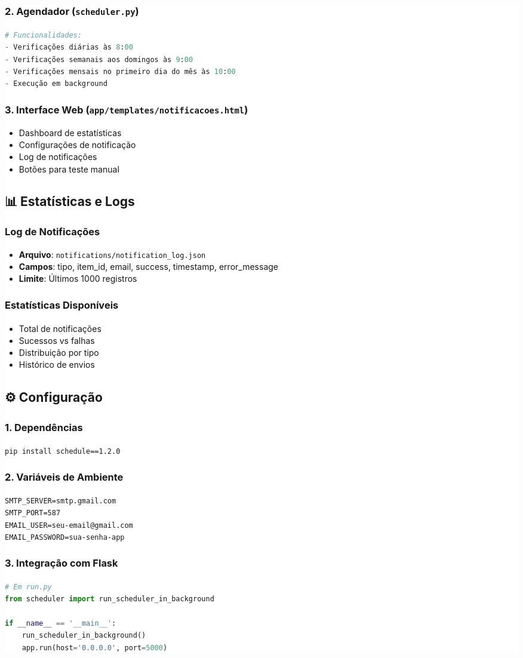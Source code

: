 ### 2. **Agendador** (`scheduler.py`)
```python
# Funcionalidades:
- Verificações diárias às 8:00
- Verificações semanais aos domingos às 9:00
- Verificações mensais no primeiro dia do mês às 10:00
- Execução em background
```

### 3. **Interface Web** (`app/templates/notificacoes.html`)
- Dashboard de estatísticas
- Configurações de notificação
- Log de notificações
- Botões para teste manual

## 📊 Estatísticas e Logs

### Log de Notificações
- **Arquivo**: `notifications/notification_log.json`
- **Campos**: tipo, item_id, email, success, timestamp, error_message
- **Limite**: Últimos 1000 registros

### Estatísticas Disponíveis
- Total de notificações
- Sucessos vs falhas
- Distribuição por tipo
- Histórico de envios

## ⚙️ Configuração

### 1. **Dependências**
```bash
pip install schedule==1.2.0
```

### 2. **Variáveis de Ambiente**
```env
SMTP_SERVER=smtp.gmail.com
SMTP_PORT=587
EMAIL_USER=seu-email@gmail.com
EMAIL_PASSWORD=sua-senha-app
```

### 3. **Integração com Flask**
```python
# Em run.py
from scheduler import run_scheduler_in_background

if __name__ == '__main__':
    run_scheduler_in_background()
    app.run(host='0.0.0.0', port=5000)
```

